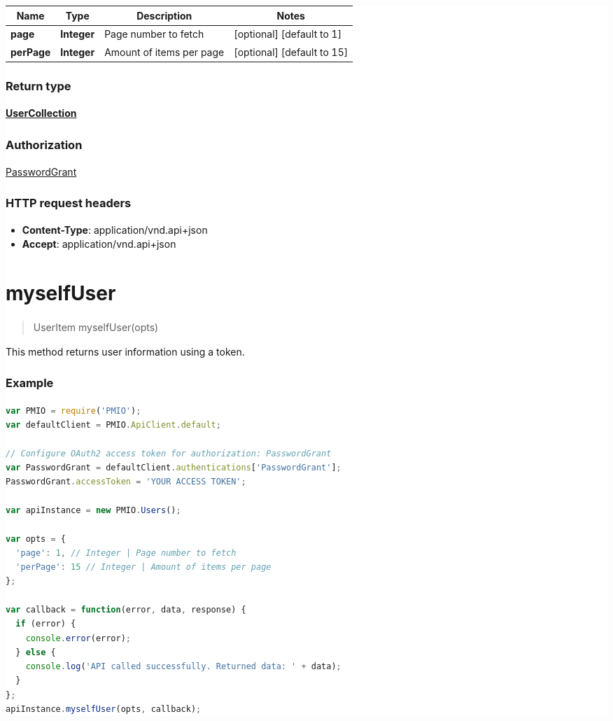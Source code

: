 Name | Type | Description  | Notes
------------- | ------------- | ------------- | -------------
 **page** | **Integer**| Page number to fetch | [optional] [default to 1]
 **perPage** | **Integer**| Amount of items per page | [optional] [default to 15]

### Return type

[**UserCollection**](UserCollection.md)

### Authorization

[PasswordGrant](../README.md#PasswordGrant)

### HTTP request headers

 - **Content-Type**: application/vnd.api+json
 - **Accept**: application/vnd.api+json

<a name="myselfUser"></a>
# **myselfUser**
> UserItem myselfUser(opts)



This method returns user information using a token.

### Example
```javascript
var PMIO = require('PMIO');
var defaultClient = PMIO.ApiClient.default;

// Configure OAuth2 access token for authorization: PasswordGrant
var PasswordGrant = defaultClient.authentications['PasswordGrant'];
PasswordGrant.accessToken = 'YOUR ACCESS TOKEN';

var apiInstance = new PMIO.Users();

var opts = { 
  'page': 1, // Integer | Page number to fetch
  'perPage': 15 // Integer | Amount of items per page
};

var callback = function(error, data, response) {
  if (error) {
    console.error(error);
  } else {
    console.log('API called successfully. Returned data: ' + data);
  }
};
apiInstance.myselfUser(opts, callback);
```
